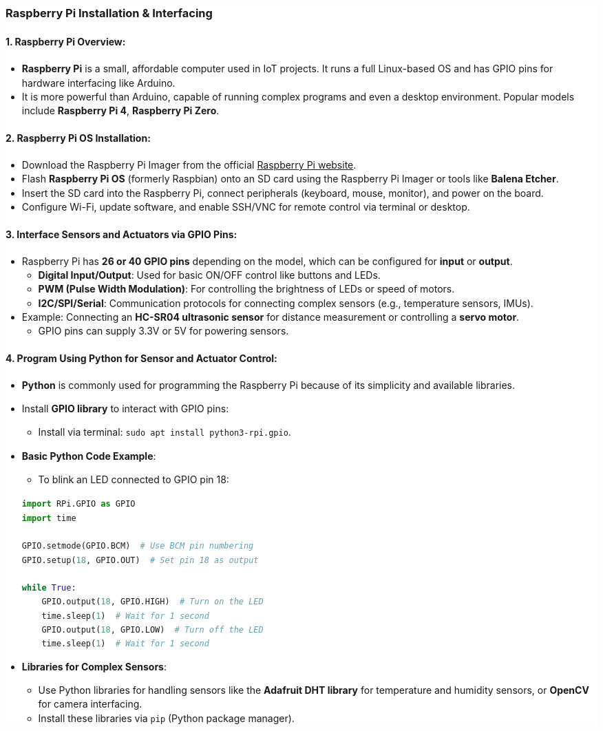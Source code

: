 ### Raspberry Pi Installation & Interfacing

#### 1. Raspberry Pi Overview:
- **Raspberry Pi** is a small, affordable computer used in IoT projects. It runs a full Linux-based OS and has GPIO pins for hardware interfacing like Arduino.
- It is more powerful than Arduino, capable of running complex programs and even a desktop environment. Popular models include **Raspberry Pi 4**, **Raspberry Pi Zero**.

#### 2. Raspberry Pi OS Installation:
- Download the Raspberry Pi Imager from the official [Raspberry Pi website](https://www.raspberrypi.org/software/).
- Flash **Raspberry Pi OS** (formerly Raspbian) onto an SD card using the Raspberry Pi Imager or tools like **Balena Etcher**.
- Insert the SD card into the Raspberry Pi, connect peripherals (keyboard, mouse, monitor), and power on the board.
- Configure Wi-Fi, update software, and enable SSH/VNC for remote control via terminal or desktop.

#### 3. Interface Sensors and Actuators via GPIO Pins:
- Raspberry Pi has **26 or 40 GPIO pins** depending on the model, which can be configured for **input** or **output**.
  - **Digital Input/Output**: Used for basic ON/OFF control like buttons and LEDs.
  - **PWM (Pulse Width Modulation)**: For controlling the brightness of LEDs or speed of motors.
  - **I2C/SPI/Serial**: Communication protocols for connecting complex sensors (e.g., temperature sensors, IMUs).
- Example: Connecting an **HC-SR04 ultrasonic sensor** for distance measurement or controlling a **servo motor**.
  - GPIO pins can supply 3.3V or 5V for powering sensors.

#### 4. Program Using Python for Sensor and Actuator Control:
- **Python** is commonly used for programming the Raspberry Pi because of its simplicity and available libraries.
- Install **GPIO library** to interact with GPIO pins:
  - Install via terminal: `sudo apt install python3-rpi.gpio`.
  
- **Basic Python Code Example**:
  - To blink an LED connected to GPIO pin 18:
  ```python
  import RPi.GPIO as GPIO
  import time

  GPIO.setmode(GPIO.BCM)  # Use BCM pin numbering
  GPIO.setup(18, GPIO.OUT)  # Set pin 18 as output

  while True:
      GPIO.output(18, GPIO.HIGH)  # Turn on the LED
      time.sleep(1)  # Wait for 1 second
      GPIO.output(18, GPIO.LOW)  # Turn off the LED
      time.sleep(1)  # Wait for 1 second
  ```
- **Libraries for Complex Sensors**:
  - Use Python libraries for handling sensors like the **Adafruit DHT library** for temperature and humidity sensors, or **OpenCV** for camera interfacing.
  - Install these libraries via `pip` (Python package manager).
